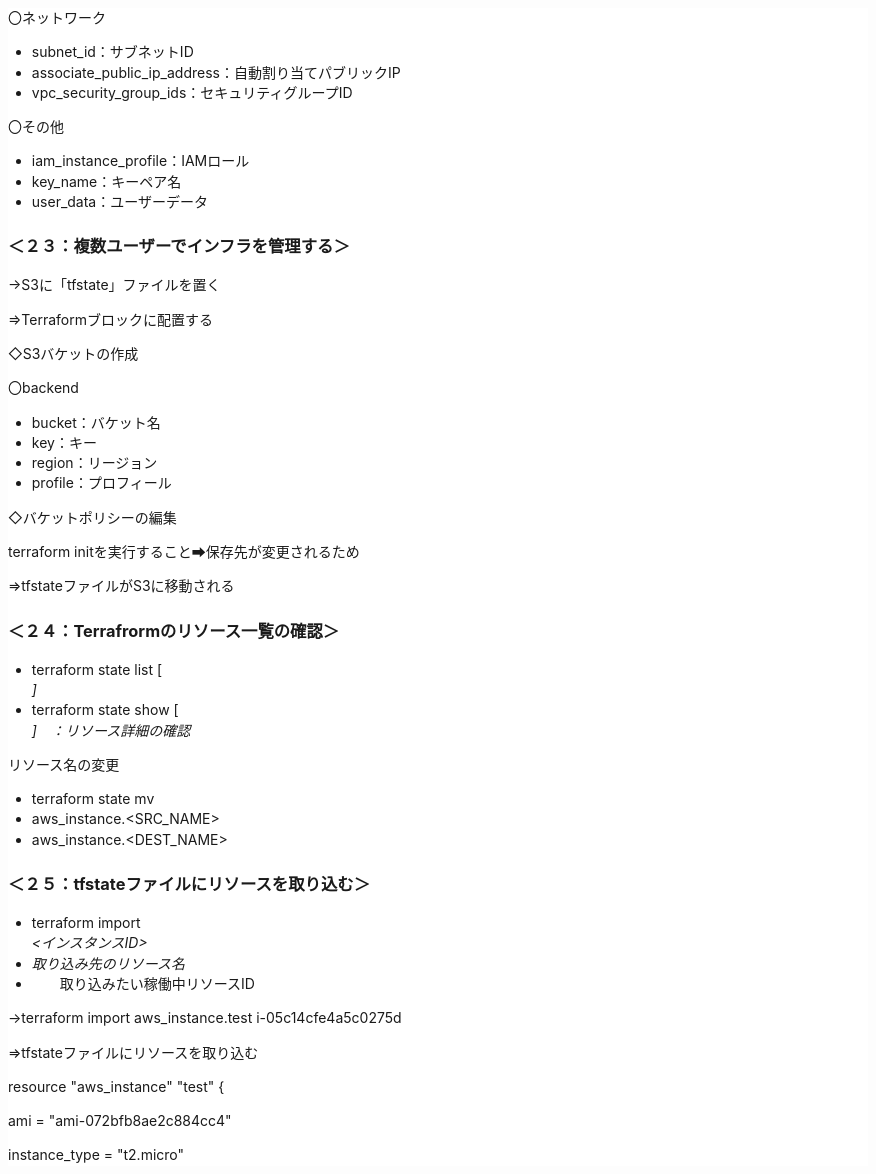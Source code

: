 
〇ネットワーク
- subnet_id：サブネットID
- associate_public_ip_address：自動割り当てパブリックIP
- vpc_security_group_ids：セキュリティグループID


〇その他
- iam_instance_profile：IAMロール
- key_name：キーペア名
- user_data：ユーザーデータ

### ＜２３：複数ユーザーでインフラを管理する＞

→S3に「tfstate」ファイルを置く

⇒Terraformブロックに配置する


◇S3バケットの作成

〇backend
- bucket：バケット名
- key：キー
- region：リージョン
- profile：プロフィール


◇バケットポリシーの編集

terraform initを実行すること➡保存先が変更されるため

⇒tfstateファイルがS3に移動される

### ＜２４：Terrafrormのリソース一覧の確認＞
- terraform state list [<ADDRESS>]
- terraform state show [<ADDRESS>]　：リソース詳細の確認


リソース名の変更
- terraform state mv
- aws_instance.<SRC_NAME>
- aws_instance.<DEST_NAME>

### ＜２５：tfstateファイルにリソースを取り込む＞
- terraform import <ADDRESS> <インスタンスID>
- <ADDRESS>取り込み先のリソース名
- <ID>　　取り込みたい稼働中リソースID

→terraform import aws_instance.test i-05c14cfe4a5c0275d

⇒tfstateファイルにリソースを取り込む


resource "aws_instance" "test" {

  ami = "ami-072bfb8ae2c884cc4"

  instance_type = "t2.micro"
